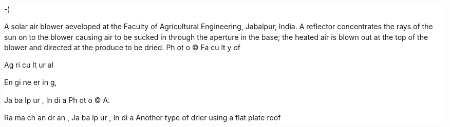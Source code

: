     
  
    
-)
 
A solar air blower aeveloped at the 
Faculty of Agricultural Engineering, 
Jabalpur, India. A reflector 
concentrates the rays of the sun on to 
the blower causing air to be sucked in 
through the aperture in the base; the 
heated air is blown out at the top of 
the blower and directed at the produce 
to be dried. Ph
ot
o 
© 
Fa
cu
lt
y 
of
 
Ag
ri
cu
lt
ur
al
 
En
gi
ne
er
in
g,
 
Ja
ba
lp
ur
, 
In
di
a 
Ph
ot
o 
© 
A.
 
Ra
ma
ch
an
dr
an
, 
Ja
ba
lp
ur
, 
In
di
a 
Another type of drier using a flat plate roof 